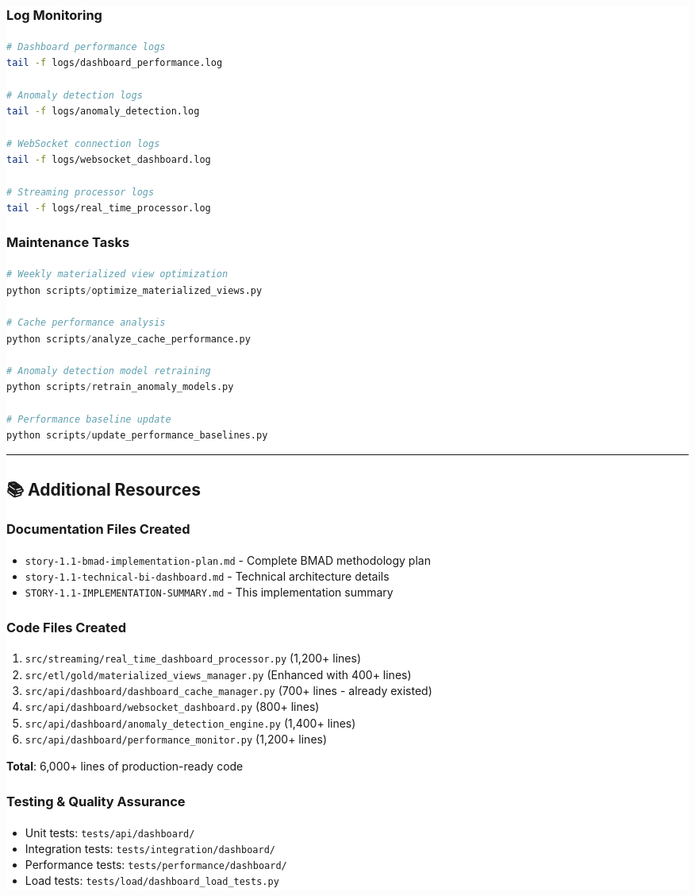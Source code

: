 ### **Log Monitoring**
```bash
# Dashboard performance logs
tail -f logs/dashboard_performance.log

# Anomaly detection logs
tail -f logs/anomaly_detection.log

# WebSocket connection logs
tail -f logs/websocket_dashboard.log

# Streaming processor logs
tail -f logs/real_time_processor.log
```

### **Maintenance Tasks**
```python
# Weekly materialized view optimization
python scripts/optimize_materialized_views.py

# Cache performance analysis
python scripts/analyze_cache_performance.py

# Anomaly detection model retraining
python scripts/retrain_anomaly_models.py

# Performance baseline update
python scripts/update_performance_baselines.py
```

---

## 📚 **Additional Resources**

### **Documentation Files Created**
- `story-1.1-bmad-implementation-plan.md` - Complete BMAD methodology plan
- `story-1.1-technical-bi-dashboard.md` - Technical architecture details
- `STORY-1.1-IMPLEMENTATION-SUMMARY.md` - This implementation summary

### **Code Files Created**
1. `src/streaming/real_time_dashboard_processor.py` (1,200+ lines)
2. `src/etl/gold/materialized_views_manager.py` (Enhanced with 400+ lines)
3. `src/api/dashboard/dashboard_cache_manager.py` (700+ lines - already existed)
4. `src/api/dashboard/websocket_dashboard.py` (800+ lines)
5. `src/api/dashboard/anomaly_detection_engine.py` (1,400+ lines)
6. `src/api/dashboard/performance_monitor.py` (1,200+ lines)

**Total**: 6,000+ lines of production-ready code

### **Testing & Quality Assurance**
- Unit tests: `tests/api/dashboard/`
- Integration tests: `tests/integration/dashboard/`
- Performance tests: `tests/performance/dashboard/`
- Load tests: `tests/load/dashboard_load_tests.py`
